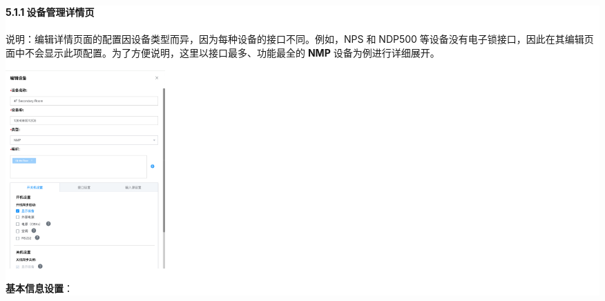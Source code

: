 #### 5.1.1 设备管理详情页

说明：编辑详情页面的配置因设备类型而异，因为每种设备的接口不同。例如，NPS 和 NDP500 等设备没有电子锁接口，因此在其编辑页面中不会显示此项配置。为了方便说明，这里以接口最多、功能最全的 **NMP** 设备为例进行详细展开。

<img src="./img/image-20240903145424206.png" alt="image-20240903145424206" style="zoom:33%;" /> 

**基本信息设置**：
